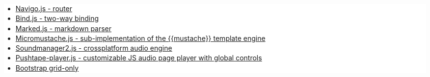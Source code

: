- [Navigo.js - router](https://github.com/krasimir/navigo/)
- [Bind.js - two-way binding](https://github.com/remy/bind.js)
- [Marked.js - markdown parser](https://github.com/chjj/marked)
- [Micromustache.js - sub-implementation of the {{mustache}} template engine ](https://github.com/userpixel/micromustache)
- [Soundmanager2.js - crossplatform audio engine](https://github.com/scottschiller/SoundManager2)
- [Pushtape-player.js - customizable JS audio page player with global controls](https://github.com/zirafa/pushtape-player.js)
- [Bootstrap grid-only](https://github.com/zirafa/bootstrap-grid-only)

